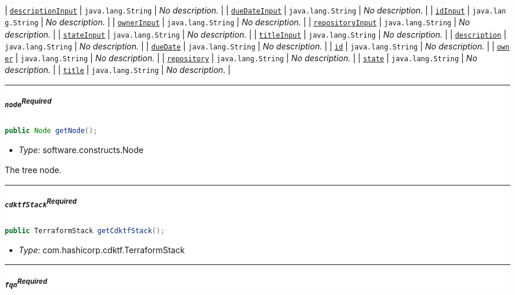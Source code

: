 | <code><a href="#@cdktf/provider-github.repositoryMilestone.RepositoryMilestone.property.descriptionInput">descriptionInput</a></code> | <code>java.lang.String</code> | *No description.* |
| <code><a href="#@cdktf/provider-github.repositoryMilestone.RepositoryMilestone.property.dueDateInput">dueDateInput</a></code> | <code>java.lang.String</code> | *No description.* |
| <code><a href="#@cdktf/provider-github.repositoryMilestone.RepositoryMilestone.property.idInput">idInput</a></code> | <code>java.lang.String</code> | *No description.* |
| <code><a href="#@cdktf/provider-github.repositoryMilestone.RepositoryMilestone.property.ownerInput">ownerInput</a></code> | <code>java.lang.String</code> | *No description.* |
| <code><a href="#@cdktf/provider-github.repositoryMilestone.RepositoryMilestone.property.repositoryInput">repositoryInput</a></code> | <code>java.lang.String</code> | *No description.* |
| <code><a href="#@cdktf/provider-github.repositoryMilestone.RepositoryMilestone.property.stateInput">stateInput</a></code> | <code>java.lang.String</code> | *No description.* |
| <code><a href="#@cdktf/provider-github.repositoryMilestone.RepositoryMilestone.property.titleInput">titleInput</a></code> | <code>java.lang.String</code> | *No description.* |
| <code><a href="#@cdktf/provider-github.repositoryMilestone.RepositoryMilestone.property.description">description</a></code> | <code>java.lang.String</code> | *No description.* |
| <code><a href="#@cdktf/provider-github.repositoryMilestone.RepositoryMilestone.property.dueDate">dueDate</a></code> | <code>java.lang.String</code> | *No description.* |
| <code><a href="#@cdktf/provider-github.repositoryMilestone.RepositoryMilestone.property.id">id</a></code> | <code>java.lang.String</code> | *No description.* |
| <code><a href="#@cdktf/provider-github.repositoryMilestone.RepositoryMilestone.property.owner">owner</a></code> | <code>java.lang.String</code> | *No description.* |
| <code><a href="#@cdktf/provider-github.repositoryMilestone.RepositoryMilestone.property.repository">repository</a></code> | <code>java.lang.String</code> | *No description.* |
| <code><a href="#@cdktf/provider-github.repositoryMilestone.RepositoryMilestone.property.state">state</a></code> | <code>java.lang.String</code> | *No description.* |
| <code><a href="#@cdktf/provider-github.repositoryMilestone.RepositoryMilestone.property.title">title</a></code> | <code>java.lang.String</code> | *No description.* |

---

##### `node`<sup>Required</sup> <a name="node" id="@cdktf/provider-github.repositoryMilestone.RepositoryMilestone.property.node"></a>

```java
public Node getNode();
```

- *Type:* software.constructs.Node

The tree node.

---

##### `cdktfStack`<sup>Required</sup> <a name="cdktfStack" id="@cdktf/provider-github.repositoryMilestone.RepositoryMilestone.property.cdktfStack"></a>

```java
public TerraformStack getCdktfStack();
```

- *Type:* com.hashicorp.cdktf.TerraformStack

---

##### `fqn`<sup>Required</sup> <a name="fqn" id="@cdktf/provider-github.repositoryMilestone.RepositoryMilestone.property.fqn"></a>
